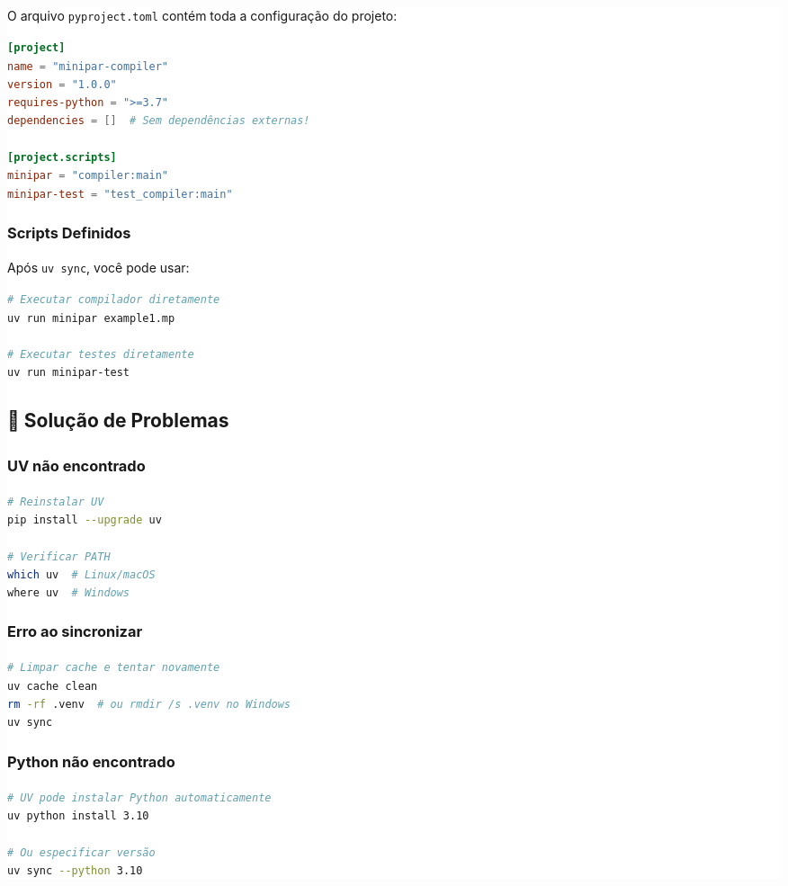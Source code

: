 O arquivo `pyproject.toml` contém toda a configuração do projeto:

```toml
[project]
name = "minipar-compiler"
version = "1.0.0"
requires-python = ">=3.7"
dependencies = []  # Sem dependências externas!

[project.scripts]
minipar = "compiler:main"
minipar-test = "test_compiler:main"
```

### Scripts Definidos

Após `uv sync`, você pode usar:

```bash
# Executar compilador diretamente
uv run minipar example1.mp

# Executar testes diretamente
uv run minipar-test
```

## 🚨 Solução de Problemas

### UV não encontrado
```bash
# Reinstalar UV
pip install --upgrade uv

# Verificar PATH
which uv  # Linux/macOS
where uv  # Windows
```

### Erro ao sincronizar
```bash
# Limpar cache e tentar novamente
uv cache clean
rm -rf .venv  # ou rmdir /s .venv no Windows
uv sync
```

### Python não encontrado
```bash
# UV pode instalar Python automaticamente
uv python install 3.10

# Ou especificar versão
uv sync --python 3.10
```
